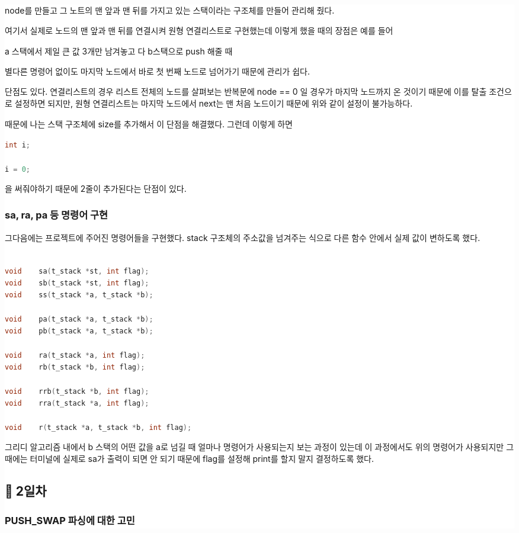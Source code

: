 node를 만들고 그 노트의 맨 앞과 맨 뒤를 가지고 있는 스택이라는 구조체를 만들어 관리해 줬다.

여기서 실제로 노드의 맨 앞과 맨 뒤를 연결시켜 원형 연결리스트로 구현했는데 이렇게 했을 때의 장점은 예를 들어

a 스택에서 제일 큰 값 3개만 남겨놓고 다 b스택으로 push 해줄 때

별다른 명령어 없이도 마지막 노드에서 바로 첫 번째 노드로 넘어가기 때문에 관리가 쉽다.

단점도 있다. 연결리스트의 경우 리스트 전체의 노드를 살펴보는 반복문에 node == 0 일 경우가 마지막 노드까지 온 것이기 때문에 이를 탈출 조건으로 설정하면 되지만, 원형 연결리스트는 마지막 노드에서 next는 맨 처음 노드이기 때문에 위와 같이 설정이 불가능하다.

때문에 나는 스택 구조체에 size를 추가해서 이 단점을 해결했다.
그런데 이렇게 하면

```c
int i;

i = 0;
```

을 써줘야하기 때문에 2줄이 추가된다는 단점이 있다.

### sa, ra, pa 등 명령어 구현

그다음에는 프로젝트에 주어진 명령어들을 구현했다.
stack 구조체의 주소값을 넘겨주는 식으로 다른 함수 안에서 실제 값이 변하도록 했다.

```c

void	sa(t_stack *st, int flag);
void	sb(t_stack *st, int flag);
void	ss(t_stack *a, t_stack *b);

void	pa(t_stack *a, t_stack *b);
void	pb(t_stack *a, t_stack *b);

void	ra(t_stack *a, int flag);
void	rb(t_stack *b, int flag);

void	rrb(t_stack *b, int flag);
void	rra(t_stack *a, int flag);

void	r(t_stack *a, t_stack *b, int flag);

```

그리디 알고리즘 내에서 b 스택의 어떤 값을 a로 넘길 때
얼마나 명령어가 사용되는지 보는 과정이 있는데
이 과정에서도 위의 명령어가 사용되지만
그때에는 터미널에 실제로 sa가 출력이 되면 안 되기 때문에
flag를 설정해 print를 할지 말지 결정하도록 했다.

## 📖 2일차

### PUSH_SWAP 파싱에 대한 고민
